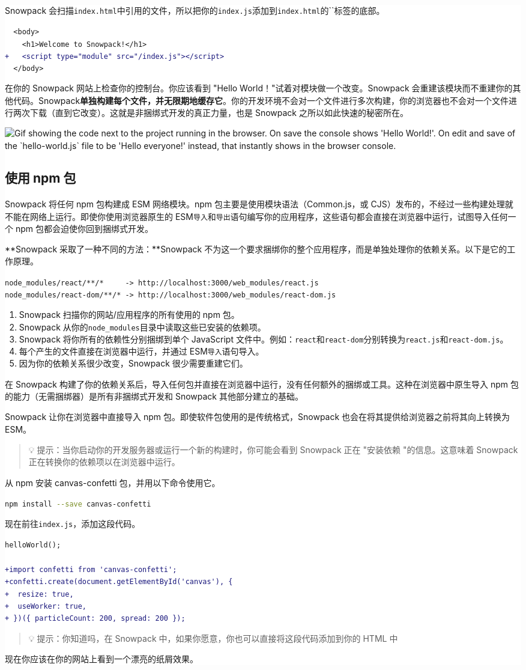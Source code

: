 Snowpack 会扫描`index.html`中引用的文件，所以把你的`index.js`添加到`index.html`的``标签的底部。

```diff
  <body>
    <h1>Welcome to Snowpack!</h1>
+   <script type="module" src="/index.js"></script>
  </body>
```

在你的 Snowpack 网站上检查你的控制台。你应该看到 "Hello World！"试着对模块做一个改变。Snowpack 会重建该模块而不重建你的其他代码。Snowpack**单独构建每个文件，并无限期地缓存它**。你的开发环境不会对一个文件进行多次构建，你的浏览器也不会对一个文件进行两次下载（直到它改变）。这就是非捆绑式开发的真正力量，也是 Snowpack 之所以如此快速的秘密所在。

<div class="frame"><img src="/img/guides/getting-started/hello-world.gif" alt="Gif showing the code next to the project running in the browser. On save the console shows 'Hello World!'. On edit and save of the `hello-world.js` file to be 'Hello everyone!' instead, that instantly shows in the browser console." class="screenshot"/></div>

## 使用 npm 包

Snowpack 将任何 npm 包构建成 ESM 网络模块。npm 包主要是使用模块语法（Common.js，或 CJS）发布的，不经过一些构建处理就不能在网络上运行。即使你使用浏览器原生的 ESM`导入`和`导出`语句编写你的应用程序，这些语句都会直接在浏览器中运行，试图导入任何一个 npm 包都会迫使你回到捆绑式开发。

**Snowpack 采取了一种不同的方法：**Snowpack 不为这一个要求捆绑你的整个应用程序，而是单独处理你的依赖关系。以下是它的工作原理。

    node_modules/react/**/*     -> http://localhost:3000/web_modules/react.js
    node_modules/react-dom/**/* -> http://localhost:3000/web_modules/react-dom.js

1. Snowpack 扫描你的网站/应用程序的所有使用的 npm 包。
2. Snowpack 从你的`node_modules`目录中读取这些已安装的依赖项。
3. Snowpack 将你所有的依赖性分别捆绑到单个 JavaScript 文件中。例如：`react`和`react-dom`分别转换为`react.js`和`react-dom.js`。
4. 每个产生的文件直接在浏览器中运行，并通过 ESM`导入`语句导入。
5. 因为你的依赖关系很少改变，Snowpack 很少需要重建它们。

在 Snowpack 构建了你的依赖关系后，导入任何包并直接在浏览器中运行，没有任何额外的捆绑或工具。这种在浏览器中原生导入 npm 包的能力（无需捆绑器）是所有非捆绑式开发和 Snowpack 其他部分建立的基础。

Snowpack 让你在浏览器中直接导入 npm 包。即使软件包使用的是传统格式，Snowpack 也会在将其提供给浏览器之前将其向上转换为 ESM。

> 💡 提示：当你启动你的开发服务器或运行一个新的构建时，你可能会看到 Snowpack 正在 "安装依赖 "的信息。这意味着 Snowpack 正在转换你的依赖项以在浏览器中运行。

从 npm 安装 canvas-confetti 包，并用以下命令使用它。

```bash
npm install --save canvas-confetti
```

现在前往`index.js`，添加这段代码。

```diff
helloWorld();

+import confetti from 'canvas-confetti';
+confetti.create(document.getElementById('canvas'), {
+  resize: true,
+  useWorker: true,
+ })({ particleCount: 200, spread: 200 });
```

> 💡 提示：你知道吗，在 Snowpack 中，如果你愿意，你也可以直接将这段代码添加到你的 HTML 中

现在你应该在你的网站上看到一个漂亮的纸屑效果。
